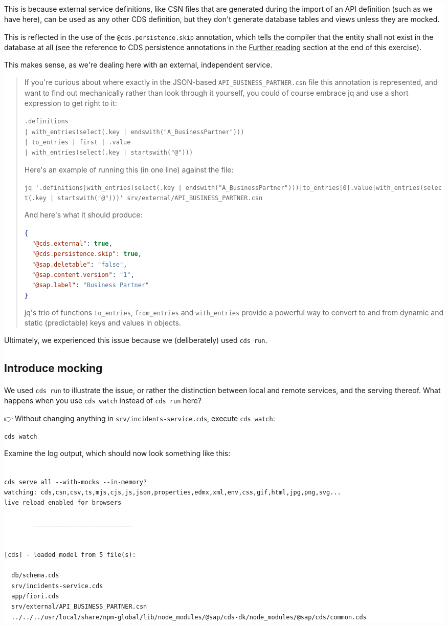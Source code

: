 This is because external service definitions, like CSN files that are generated during the import of an API definition (such as we have here), can be used as any other CDS definition, but they don't generate database tables and views unless they are mocked. 

This is reflected in the use of the `@cds.persistence.skip` annotation, which tells the compiler that the entity shall not exist in the database at all (see the reference to CDS persistence annotations in the [Further reading](#further-reading) section at the end of this exercise).

This makes sense, as we're dealing here with an external, independent service.

> If you're curious about where exactly in the JSON-based `API_BUSINESS_PARTNER.csn` file this annotation is represented, and want to find out mechanically rather than look through it yourself, you could of course embrace jq and use a short expression to get right to it:
> ```jq
> .definitions
> | with_entries(select(.key | endswith("A_BusinessPartner")))
> | to_entries | first | .value
> | with_entries(select(.key | startswith("@")))
> ```
> Here's an example of running this (in one line) against the file:
> ```shell
> jq '.definitions|with_entries(select(.key | endswith("A_BusinessPartner")))|to_entries[0].value|with_entries(select(.key | startswith("@")))' srv/external/API_BUSINESS_PARTNER.csn
> ```
> And here's what it should produce:
> ```json
> {
>   "@cds.external": true,
>   "@cds.persistence.skip": true,
>   "@sap.deletable": "false",
>   "@sap.content.version": "1",
>   "@sap.label": "Business Partner"
> }
> ```
> jq's trio of functions `to_entries`, `from_entries` and `with_entries` provide a powerful way to convert to and from dynamic and static (predictable) keys and values in objects.

Ultimately, we experienced this issue because we (deliberately) used `cds run`.

## Introduce mocking

We used `cds run` to illustrate the issue, or rather the distinction between local and remote services, and the serving thereof. What happens when you use `cds watch` instead of `cds run` here?

👉 Without changing anything in `srv/incidents-service.cds`, execute `cds watch`:

```bash
cds watch
```

Examine the log output, which should now look something like this:

```text

cds serve all --with-mocks --in-memory?
watching: cds,csn,csv,ts,mjs,cjs,js,json,properties,edmx,xml,env,css,gif,html,jpg,png,svg...
live reload enabled for browsers

        ___________________________


[cds] - loaded model from 5 file(s):

  db/schema.cds
  srv/incidents-service.cds
  app/fiori.cds
  srv/external/API_BUSINESS_PARTNER.csn
  ../../../usr/local/share/npm-global/lib/node_modules/@sap/cds-dk/node_modules/@sap/cds/common.cds
```